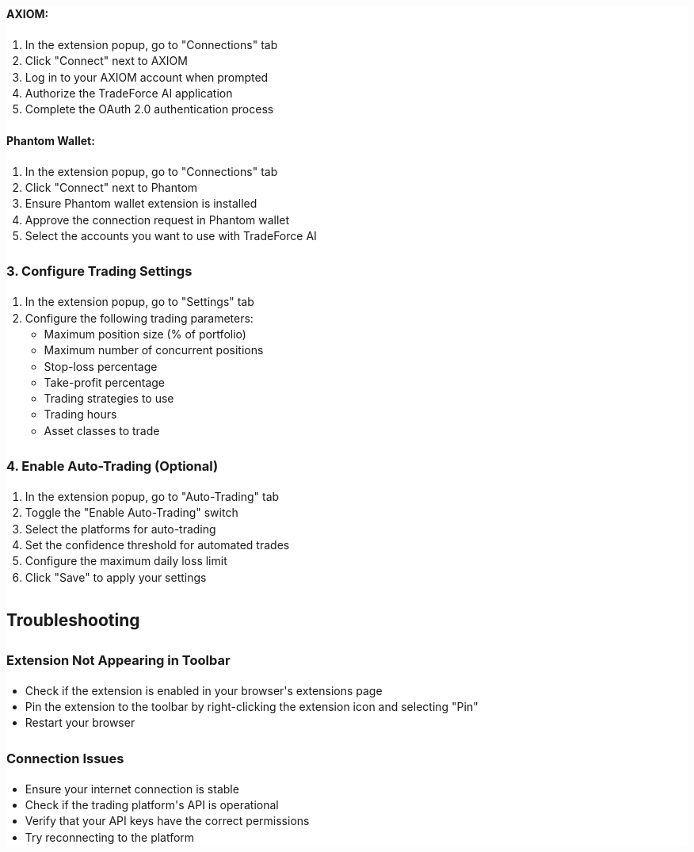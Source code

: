 #### AXIOM:

1. In the extension popup, go to "Connections" tab
2. Click "Connect" next to AXIOM
3. Log in to your AXIOM account when prompted
4. Authorize the TradeForce AI application
5. Complete the OAuth 2.0 authentication process

#### Phantom Wallet:

1. In the extension popup, go to "Connections" tab
2. Click "Connect" next to Phantom
3. Ensure Phantom wallet extension is installed
4. Approve the connection request in Phantom wallet
5. Select the accounts you want to use with TradeForce AI

### 3. Configure Trading Settings

1. In the extension popup, go to "Settings" tab
2. Configure the following trading parameters:
   - Maximum position size (% of portfolio)
   - Maximum number of concurrent positions
   - Stop-loss percentage
   - Take-profit percentage
   - Trading strategies to use
   - Trading hours
   - Asset classes to trade

### 4. Enable Auto-Trading (Optional)

1. In the extension popup, go to "Auto-Trading" tab
2. Toggle the "Enable Auto-Trading" switch
3. Select the platforms for auto-trading
4. Set the confidence threshold for automated trades
5. Configure the maximum daily loss limit
6. Click "Save" to apply your settings

## Troubleshooting

### Extension Not Appearing in Toolbar

- Check if the extension is enabled in your browser's extensions page
- Pin the extension to the toolbar by right-clicking the extension icon and selecting "Pin"
- Restart your browser

### Connection Issues

- Ensure your internet connection is stable
- Check if the trading platform's API is operational
- Verify that your API keys have the correct permissions
- Try reconnecting to the platform
